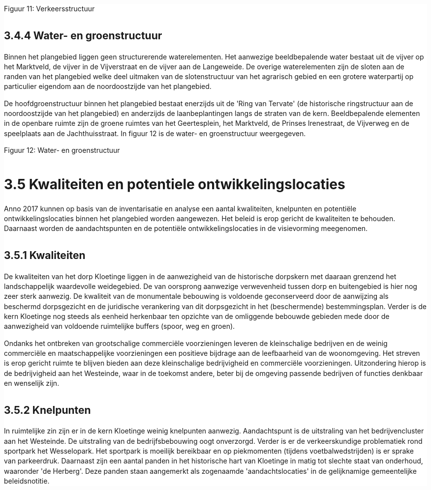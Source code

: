 Figuur 11: Verkeersstructuur

## **3.4.4 Water- en groenstructuur**

Binnen het plangebied liggen geen structurerende waterelementen. Het aanwezige beeldbepalende water bestaat uit de vijver op het Marktveld, de vijver in de Vijverstraat en de vijver aan de Langeweide. De overige waterelementen zijn de sloten aan de randen van het plangebied welke deel uitmaken van de slotenstructuur van het agrarisch gebied en een grotere waterpartij op particulier eigendom aan de noordoostzijde van het plangebied.

De hoofdgroenstructuur binnen het plangebied bestaat enerzijds uit de 'Ring van Tervate' (de historische ringstructuur aan de noordoostzijde van het plangebied) en anderzijds de laanbeplantingen langs de straten van de kern. Beeldbepalende elementen in de openbare ruimte zijn de groene ruimtes van het Geertesplein, het Marktveld, de Prinses Irenestraat, de Vijverweg en de speelplaats aan de Jachthuisstraat. In figuur 12 is de water- en groenstructuur weergegeven.

Figuur 12: Water- en groenstructuur

# <span id="page-23-0"></span>**3.5 Kwaliteiten en potentiele ontwikkelingslocaties**

Anno 2017 kunnen op basis van de inventarisatie en analyse een aantal kwaliteiten, knelpunten en potentiële ontwikkelingslocaties binnen het plangebied worden aangewezen. Het beleid is erop gericht de kwaliteiten te behouden. Daarnaast worden de aandachtspunten en de potentiële ontwikkelingslocaties in de visievorming meegenomen.

## **3.5.1 Kwaliteiten**

De kwaliteiten van het dorp Kloetinge liggen in de aanwezigheid van de historische dorpskern met daaraan grenzend het landschappelijk waardevolle weidegebied. De van oorsprong aanwezige verwevenheid tussen dorp en buitengebied is hier nog zeer sterk aanwezig. De kwaliteit van de monumentale bebouwing is voldoende geconserveerd door de aanwijzing als beschermd dorpsgezicht en de juridische verankering van dit dorpsgezicht in het (beschermende) bestemmingsplan. Verder is de kern Kloetinge nog steeds als eenheid herkenbaar ten opzichte van de omliggende bebouwde gebieden mede door de aanwezigheid van voldoende ruimtelijke buffers (spoor, weg en groen).

Ondanks het ontbreken van grootschalige commerciële voorzieningen leveren de kleinschalige bedrijven en de weinig commerciële en maatschappelijke voorzieningen een positieve bijdrage aan de leefbaarheid van de woonomgeving. Het streven is erop gericht ruimte te blijven bieden aan deze kleinschalige bedrijvigheid en commerciële voorzieningen. Uitzondering hierop is de bedrijvigheid aan het Westeinde, waar in de toekomst andere, beter bij de omgeving passende bedrijven of functies denkbaar en wenselijk zijn.

## **3.5.2 Knelpunten**

In ruimtelijke zin zijn er in de kern Kloetinge weinig knelpunten aanwezig. Aandachtspunt is de uitstraling van het bedrijvencluster aan het Westeinde. De uitstraling van de bedrijfsbebouwing oogt onverzorgd. Verder is er de verkeerskundige problematiek rond sportpark het Wesselopark. Het sportpark is moeilijk bereikbaar en op piekmomenten (tijdens voetbalwedstrijden) is er sprake van parkeerdruk. Daarnaast zijn een aantal panden in het historische hart van Kloetinge in matig tot slechte staat van onderhoud, waaronder 'de Herberg'. Deze panden staan aangemerkt als zogenaamde 'aandachtslocaties' in de gelijknamige gemeentelijke beleidsnotitie.
